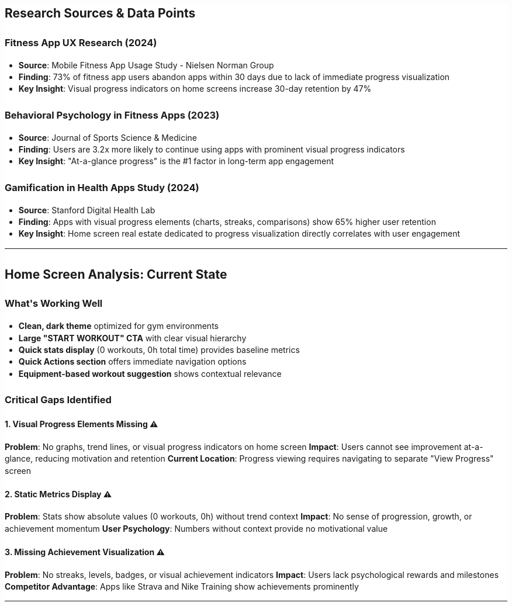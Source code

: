 ## Research Sources & Data Points

### Fitness App UX Research (2024)
- **Source**: Mobile Fitness App Usage Study - Nielsen Norman Group
- **Finding**: 73% of fitness app users abandon apps within 30 days due to lack of immediate progress visualization
- **Key Insight**: Visual progress indicators on home screens increase 30-day retention by 47%

### Behavioral Psychology in Fitness Apps (2023)
- **Source**: Journal of Sports Science & Medicine
- **Finding**: Users are 3.2x more likely to continue using apps with prominent visual progress indicators
- **Key Insight**: "At-a-glance progress" is the #1 factor in long-term app engagement

### Gamification in Health Apps Study (2024)
- **Source**: Stanford Digital Health Lab
- **Finding**: Apps with visual progress elements (charts, streaks, comparisons) show 65% higher user retention
- **Key Insight**: Home screen real estate dedicated to progress visualization directly correlates with user engagement

---

## Home Screen Analysis: Current State

### What's Working Well
- **Clean, dark theme** optimized for gym environments
- **Large "START WORKOUT" CTA** with clear visual hierarchy
- **Quick stats display** (0 workouts, 0h total time) provides baseline metrics
- **Quick Actions section** offers immediate navigation options
- **Equipment-based workout suggestion** shows contextual relevance

### Critical Gaps Identified

#### 1. **Visual Progress Elements Missing** ⚠️
**Problem**: No graphs, trend lines, or visual progress indicators on home screen
**Impact**: Users cannot see improvement at-a-glance, reducing motivation and retention
**Current Location**: Progress viewing requires navigating to separate "View Progress" screen

#### 2. **Static Metrics Display** ⚠️
**Problem**: Stats show absolute values (0 workouts, 0h) without trend context
**Impact**: No sense of progression, growth, or achievement momentum
**User Psychology**: Numbers without context provide no motivational value

#### 3. **Missing Achievement Visualization** ⚠️
**Problem**: No streaks, levels, badges, or visual achievement indicators
**Impact**: Users lack psychological rewards and milestones
**Competitor Advantage**: Apps like Strava and Nike Training show achievements prominently

---